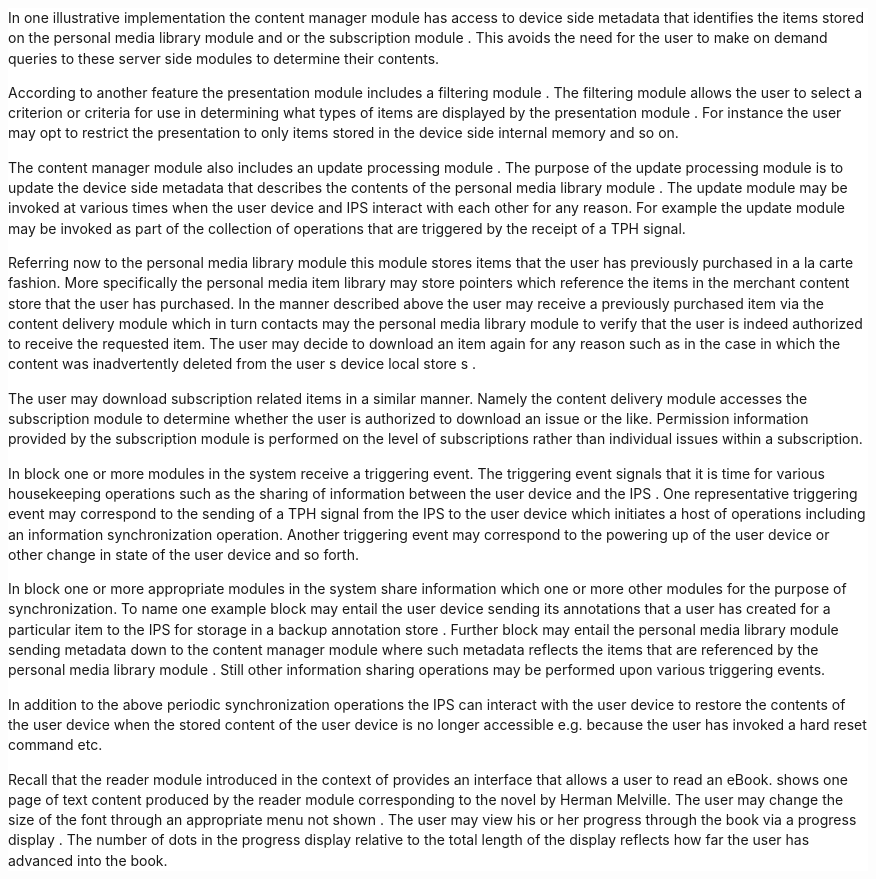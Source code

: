 In one illustrative implementation the content manager module has access to device side metadata that identifies the items stored on the personal media library module and or the subscription module . This avoids the need for the user to make on demand queries to these server side modules to determine their contents.

According to another feature the presentation module includes a filtering module . The filtering module allows the user to select a criterion or criteria for use in determining what types of items are displayed by the presentation module . For instance the user may opt to restrict the presentation to only items stored in the device side internal memory and so on.

The content manager module also includes an update processing module . The purpose of the update processing module is to update the device side metadata that describes the contents of the personal media library module . The update module may be invoked at various times when the user device and IPS interact with each other for any reason. For example the update module may be invoked as part of the collection of operations that are triggered by the receipt of a TPH signal.

Referring now to the personal media library module this module stores items that the user has previously purchased in a la carte fashion. More specifically the personal media item library may store pointers which reference the items in the merchant content store that the user has purchased. In the manner described above the user may receive a previously purchased item via the content delivery module which in turn contacts may the personal media library module to verify that the user is indeed authorized to receive the requested item. The user may decide to download an item again for any reason such as in the case in which the content was inadvertently deleted from the user s device local store s .

The user may download subscription related items in a similar manner. Namely the content delivery module accesses the subscription module to determine whether the user is authorized to download an issue or the like. Permission information provided by the subscription module is performed on the level of subscriptions rather than individual issues within a subscription.

In block one or more modules in the system receive a triggering event. The triggering event signals that it is time for various housekeeping operations such as the sharing of information between the user device and the IPS . One representative triggering event may correspond to the sending of a TPH signal from the IPS to the user device which initiates a host of operations including an information synchronization operation. Another triggering event may correspond to the powering up of the user device or other change in state of the user device and so forth.

In block one or more appropriate modules in the system share information which one or more other modules for the purpose of synchronization. To name one example block may entail the user device sending its annotations that a user has created for a particular item to the IPS for storage in a backup annotation store . Further block may entail the personal media library module sending metadata down to the content manager module where such metadata reflects the items that are referenced by the personal media library module . Still other information sharing operations may be performed upon various triggering events.

In addition to the above periodic synchronization operations the IPS can interact with the user device to restore the contents of the user device when the stored content of the user device is no longer accessible e.g. because the user has invoked a hard reset command etc.

Recall that the reader module introduced in the context of provides an interface that allows a user to read an eBook. shows one page of text content produced by the reader module corresponding to the novel by Herman Melville. The user may change the size of the font through an appropriate menu not shown . The user may view his or her progress through the book via a progress display . The number of dots in the progress display relative to the total length of the display reflects how far the user has advanced into the book.
